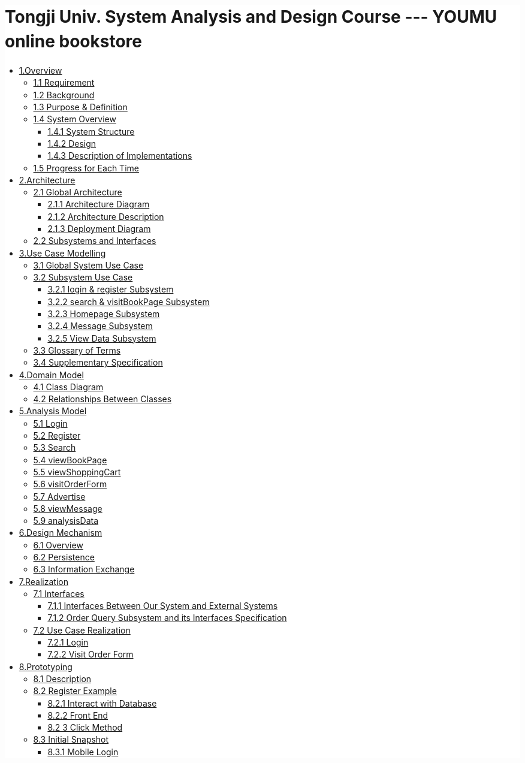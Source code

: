 # Tongji Univ. System Analysis and Design Course --- YOUMU online bookstore

   * [1.Overview](#1overview)
      * [1.1 Requirement](#11-requirement)
      * [1.2 Background](#12-background)
      * [1.3 Purpose &amp; Definition](#13-purpose--definition)
      * [1.4 System Overview](#14-system-overview)
         * [1.4.1 System Structure](#141-system-structure)
         * [1.4.2 Design](#142-design)
         * [1.4.3 Description of Implementations](#143-description-of-implementations)
      * [1.5 Progress for Each Time](#15-progress-for-each-time)
   * [2.Architecture](#2architecture)
      * [2.1 Global Architecture](#21-global-architecture)
         * [2.1.1 Architecture Diagram](#211-architecture-diagram)
         * [2.1.2 Architecture Description](#212-architecture-description)
         * [2.1.3 Deployment Diagram](#213-deployment-diagram)
      * [2.2 Subsystems and Interfaces](#22-subsystems-and-interfaces)
   * [3.Use Case Modelling](#3use-case-modelling)
      * [3.1 Global System Use Case](#31-global-system-use-case)
      * [3.2 Subsystem Use Case](#32-subsystem-use-case)
         * [3.2.1 login &amp; register Subsystem](#321-login--register-subsystem)
         * [3.2.2 search &amp; visitBookPage Subsystem](#322-search--visitbookpage-subsystem)
         * [3.2.3 Homepage Subsystem](#323-homepage-subsystem)
         * [3.2.4 Message Subsystem](#324-message-subsystem)
         * [3.2.5 View Data Subsystem](#325-view-data-subsystem)
      * [3.3 Glossary of Terms](#33-glossary-of-terms)
      * [3.4 Supplementary Specification](#34-supplementary-specification)
   * [4.Domain Model](#4domain-model)
      * [4.1 Class Diagram](#41-class-diagram)
      * [4.2 Relationships Between Classes](#42-relationships-between-classes)
   * [5.Analysis Model](#5analysis-model)
      * [5.1 Login](#51-login)
      * [5.2 Register](#52-register)
      * [5.3 Search](#53-search)
      * [5.4 viewBookPage](#54-viewbookpage)
      * [5.5 viewShoppingCart](#55-viewshoppingcart)
      * [5.6 visitOrderForm](#56-visitorderform)
      * [5.7 Advertise](#57-advertise)
      * [5.8 viewMessage](#58-viewmessage)
      * [5.9 analysisData](#59-analysisdata)
   * [6.Design Mechanism](#6design-mechanism)
      * [6.1 Overview](#61-overview)
      * [6.2 Persistence](#62-persistence)
      * [6.3 Information Exchange](#63-information-exchange)
   * [7.Realization](#7realization)
      * [7.1 Interfaces](#71-interfaces)
         * [7.1.1 Interfaces Between Our System and External Systems](#711-interfaces-between-our-system-and-external-systems)
         * [7.1.2 Order Query Subsystem and its Interfaces Specification](#712-order-query-subsystem-and-its-interfaces-specification)
      * [7.2 Use Case Realization](#72-use-case-realization)
         * [7.2.1 Login](#721-login)
         * [7.2.2 Visit Order Form](#722-visit-order-form)
   * [8.Prototyping](#8prototyping)
      * [8.1 Description](#81-description)
      * [8.2 Register Example](#82-register-example)
         * [8.2.1 Interact with Database](#821-interact-with-database)
         * [8.2.2 Front End](#822-front-end)
         * [8.2 3 Click Method](#82-3-click-method)
      * [8.3 Initial Snapshot](#83-initial-snapshot)
         * [8.3.1 Mobile Login](#831-mobile-login)